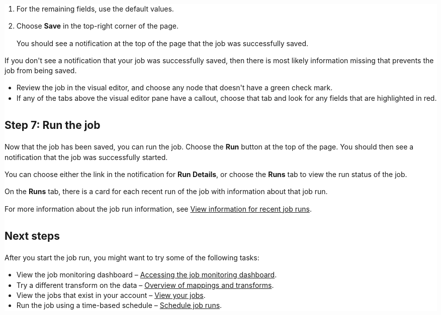 1. For the remaining fields, use the default values\.

1. Choose **Save** in the top\-right corner of the page\.

   You should see a notification at the top of the page that the job was successfully saved\.

If you don't see a notification that your job was successfully saved, then there is most likely information missing that prevents the job from being saved\.
+ Review the job in the visual editor, and choose any node that doesn't have a green check mark\. 
+ If any of the tabs above the visual editor pane have a callout, choose that tab and look for any fields that are highlighted in red\.

## Step 7: Run the job<a name="tutorial-create-job-run-job"></a>

Now that the job has been saved, you can run the job\. Choose the **Run** button at the top of the page\. You should then see a notification that the job was successfully started\. 

You can choose either the link in the notification for **Run Details**, or choose the **Runs** tab to view the run status of the job\. 

On the **Runs** tab, there is a card for each recent run of the job with information about that job run\.

For more information about the job run information, see [View information for recent job runs](managing-jobs-chapter.md#view-job-run-details)\.

## Next steps<a name="tutorial-next-steps"></a>

After you start the job run, you might want to try some of the following tasks: 
+ View the job monitoring dashboard – [Accessing the job monitoring dashboard](monitoring-chapter.md#monitoring-accessing-dashboard)\.
+ Try a different transform on the data – [Overview of mappings and transforms](edit-jobs-transforms.md#transforms_overview)\.
+ View the jobs that exist in your account – [View your jobs](managing-jobs-chapter.md#view-jobs)\.
+ Run the job using a time\-based schedule – [Schedule job runs](managing-jobs-chapter.md#schedule-jobs)\.